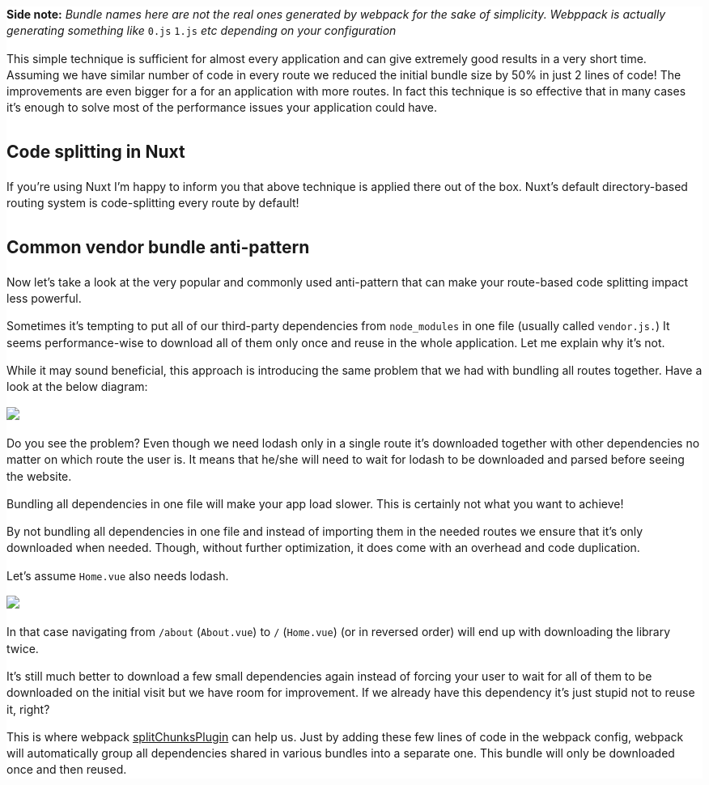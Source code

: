 **Side note:**  _Bundle names here are not the real ones generated by webpack for the sake of simplicity. Webppack is actually generating something like_  `0.js`  `1.js`  _etc depending on your configuration_

This simple technique is sufficient for almost every application and can give extremely good results in a very short time. Assuming we have similar number of code in every route we reduced the initial bundle size by 50% in just 2 lines of code! The improvements are even bigger for a for an application with more routes. In fact this technique is so effective that in many cases it’s enough to solve most of the performance issues your application could have.

## Code splitting in Nuxt

If you’re using Nuxt I’m happy to inform you that above technique is applied there out of the box. Nuxt’s default directory-based routing system is code-splitting every route by default!

## Common vendor bundle anti-pattern

Now let’s take a look at the very popular and commonly used anti-pattern that can make your route-based code splitting impact less powerful.

Sometimes it’s tempting to put all of our third-party dependencies from  `node_modules`  in one file (usually called  `vendor.js.`) It seems performance-wise to download all of them only once and reuse in the whole application. Let me explain why it’s not.

While it may sound beneficial, this approach is introducing the same problem that we had with bundling all routes together. Have a look at the below diagram:

![](https://cdn-images-1.medium.com/max/1600/1*sPuEIhcm1NqDjVRCKCXVhA.png)

Do you see the problem? Even though we need lodash only in a single route it’s downloaded together with other dependencies no matter on which route the user is. It means that he/she will need to wait for lodash to be downloaded and parsed before seeing the website.

Bundling all dependencies in one file will make your app load slower. This is certainly not what you want to achieve!

By not bundling all dependencies in one file and instead of importing them in the needed routes we ensure that it’s only downloaded when needed. Though, without further optimization, it does come with an overhead and code duplication.

Let’s assume  `Home.vue`  also needs lodash.

![](https://cdn-images-1.medium.com/max/1600/1*VPV1rLABkruxSoGhKDbjJg.png)

In that case navigating from  `/about`  (`About.vue`) to  `/`  (`Home.vue`) (or in reversed order) will end up with downloading the library twice.

It’s still much better to download a few small dependencies again instead of forcing your user to wait for all of them to be downloaded on the initial visit but we have room for improvement. If we already have this dependency it’s just stupid not to reuse it, right?

This is where webpack  [splitChunksPlugin](https://webpack.js.org/plugins/split-chunks-plugin/)  can help us. Just by adding these few lines of code in the webpack config, webpack will automatically group all dependencies shared in various bundles into a separate one. This bundle will only be downloaded once and then reused.
